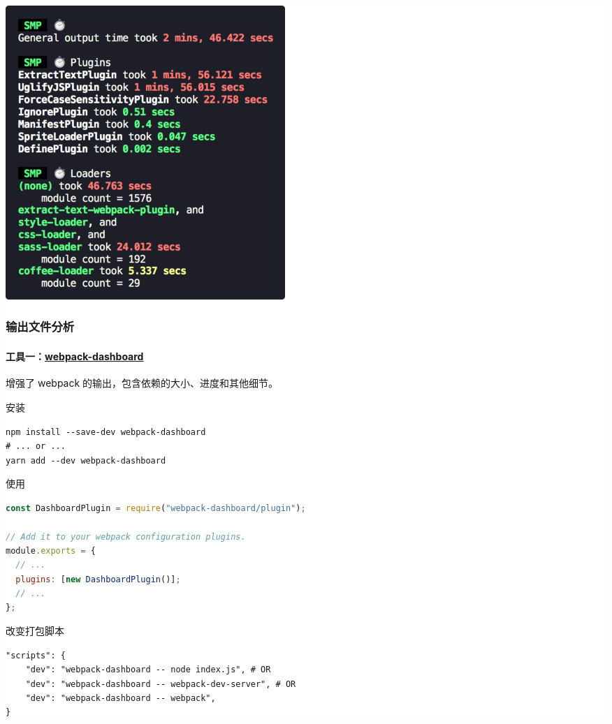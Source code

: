 ![Preview of Speed Measure Plugin's output](../img/webpack/preview.png)

### 输出文件分析

#### 工具一：[webpack-dashboard](https://www.npmjs.com/package/webpack-dashboard) 

增强了 webpack 的输出，包含依赖的⼤⼩、进度和其他细节。

安装

```
npm install --save-dev webpack-dashboard
# ... or ...
yarn add --dev webpack-dashboard
```

使用

```js
const DashboardPlugin = require("webpack-dashboard/plugin");

// Add it to your webpack configuration plugins.
module.exports = {
  // ...
  plugins: [new DashboardPlugin()];
  // ...
};
```

改变打包脚本

```
"scripts": {
    "dev": "webpack-dashboard -- node index.js", # OR
    "dev": "webpack-dashboard -- webpack-dev-server", # OR
    "dev": "webpack-dashboard -- webpack",
}
```
